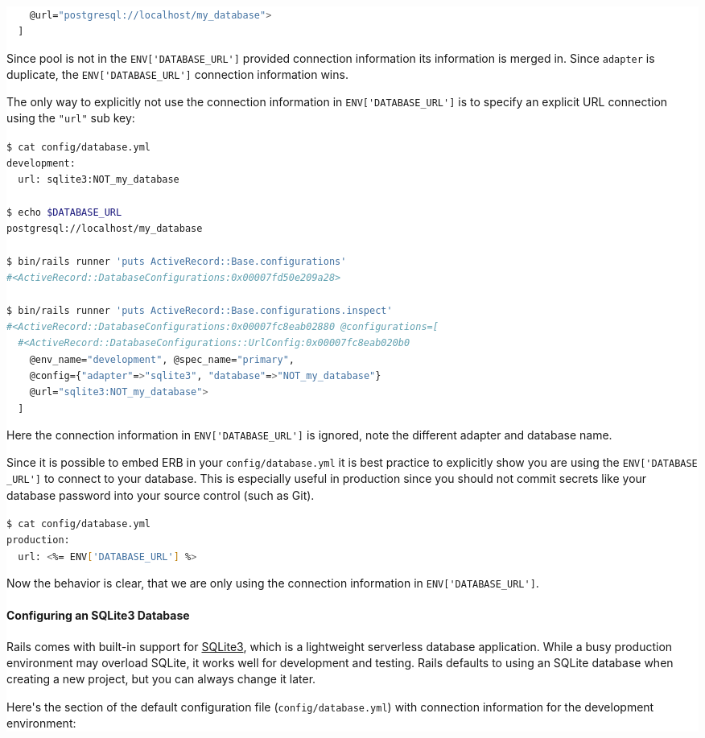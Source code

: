 ```bash
    @url="postgresql://localhost/my_database">
  ]
```

Since pool is not in the `ENV['DATABASE_URL']` provided connection information its information is merged in. Since `adapter` is duplicate, the `ENV['DATABASE_URL']` connection information wins.

The only way to explicitly not use the connection information in `ENV['DATABASE_URL']` is to specify an explicit URL connection using the `"url"` sub key:

```bash
$ cat config/database.yml
development:
  url: sqlite3:NOT_my_database

$ echo $DATABASE_URL
postgresql://localhost/my_database

$ bin/rails runner 'puts ActiveRecord::Base.configurations'
#<ActiveRecord::DatabaseConfigurations:0x00007fd50e209a28>

$ bin/rails runner 'puts ActiveRecord::Base.configurations.inspect'
#<ActiveRecord::DatabaseConfigurations:0x00007fc8eab02880 @configurations=[
  #<ActiveRecord::DatabaseConfigurations::UrlConfig:0x00007fc8eab020b0
    @env_name="development", @spec_name="primary",
    @config={"adapter"=>"sqlite3", "database"=>"NOT_my_database"}
    @url="sqlite3:NOT_my_database">
  ]
```

Here the connection information in `ENV['DATABASE_URL']` is ignored, note the different adapter and database name.

Since it is possible to embed ERB in your `config/database.yml` it is best practice to explicitly show you are using the `ENV['DATABASE_URL']` to connect to your database. This is especially useful in production since you should not commit secrets like your database password into your source control (such as Git).

```bash
$ cat config/database.yml
production:
  url: <%= ENV['DATABASE_URL'] %>
```

Now the behavior is clear, that we are only using the connection information in `ENV['DATABASE_URL']`.

#### Configuring an SQLite3 Database

Rails comes with built-in support for [SQLite3](http://www.sqlite.org), which is a lightweight serverless database application. While a busy production environment may overload SQLite, it works well for development and testing. Rails defaults to using an SQLite database when creating a new project, but you can always change it later.

Here's the section of the default configuration file (`config/database.yml`) with connection information for the development environment:
